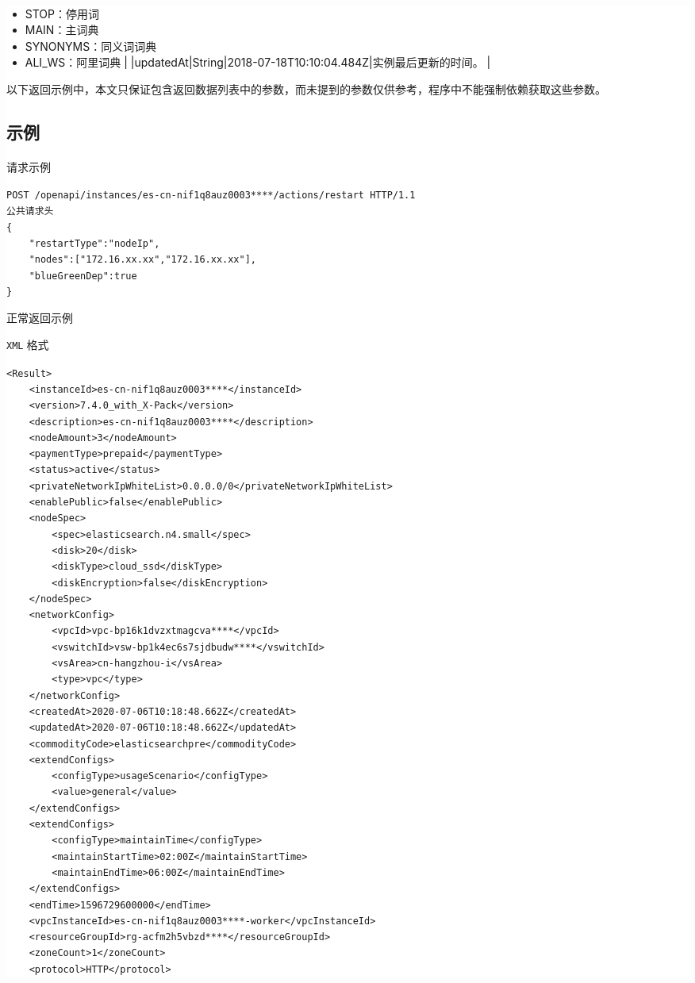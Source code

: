  -   STOP：停用词
-   MAIN：主词典
-   SYNONYMS：同义词词典
-   ALI\_WS：阿里词典 |
|updatedAt|String|2018-07-18T10:10:04.484Z|实例最后更新的时间。 |

以下返回示例中，本文只保证包含返回数据列表中的参数，而未提到的参数仅供参考，程序中不能强制依赖获取这些参数。

## 示例

请求示例

```
POST /openapi/instances/es-cn-nif1q8auz0003****/actions/restart HTTP/1.1
公共请求头
{
    "restartType":"nodeIp",
    "nodes":["172.16.xx.xx","172.16.xx.xx"],
    "blueGreenDep":true
}
```

正常返回示例

`XML` 格式

```
<Result>
    <instanceId>es-cn-nif1q8auz0003****</instanceId>
    <version>7.4.0_with_X-Pack</version>
    <description>es-cn-nif1q8auz0003****</description>
    <nodeAmount>3</nodeAmount>
    <paymentType>prepaid</paymentType>
    <status>active</status>
    <privateNetworkIpWhiteList>0.0.0.0/0</privateNetworkIpWhiteList>
    <enablePublic>false</enablePublic>
    <nodeSpec>
        <spec>elasticsearch.n4.small</spec>
        <disk>20</disk>
        <diskType>cloud_ssd</diskType>
        <diskEncryption>false</diskEncryption>
    </nodeSpec>
    <networkConfig>
        <vpcId>vpc-bp16k1dvzxtmagcva****</vpcId>
        <vswitchId>vsw-bp1k4ec6s7sjdbudw****</vswitchId>
        <vsArea>cn-hangzhou-i</vsArea>
        <type>vpc</type>
    </networkConfig>
    <createdAt>2020-07-06T10:18:48.662Z</createdAt>
    <updatedAt>2020-07-06T10:18:48.662Z</updatedAt>
    <commodityCode>elasticsearchpre</commodityCode>
    <extendConfigs>
        <configType>usageScenario</configType>
        <value>general</value>
    </extendConfigs>
    <extendConfigs>
        <configType>maintainTime</configType>
        <maintainStartTime>02:00Z</maintainStartTime>
        <maintainEndTime>06:00Z</maintainEndTime>
    </extendConfigs>
    <endTime>1596729600000</endTime>
    <vpcInstanceId>es-cn-nif1q8auz0003****-worker</vpcInstanceId>
    <resourceGroupId>rg-acfm2h5vbzd****</resourceGroupId>
    <zoneCount>1</zoneCount>
    <protocol>HTTP</protocol>
```